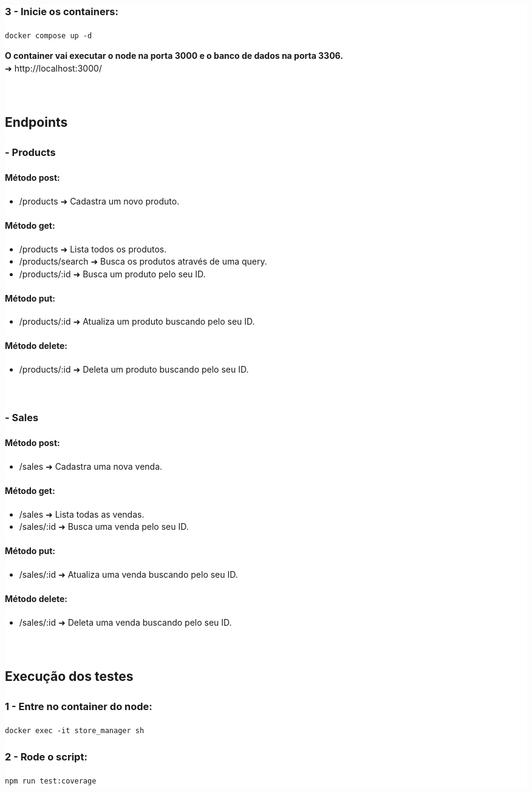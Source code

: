 ### 3 - Inicie os containers:
```
docker compose up -d
```

<strong>O container vai executar o node na porta 3000 e o banco de dados na porta 3306.</strong>
<br/>
➜ http://localhost:3000/

<br/>

## Endpoints

### - Products
#### Método post:
- /products ➜ Cadastra um novo produto.

#### Método get:
- /products ➜ Lista todos os produtos.
- /products/search ➜ Busca os produtos através de uma query.
- /products/:id ➜ Busca um produto pelo seu ID.

#### Método put:
- /products/:id ➜ Atualiza um produto buscando pelo seu ID.

#### Método delete:
- /products/:id ➜ Deleta um produto buscando pelo seu ID.

<br/>

### - Sales
#### Método post:
- /sales ➜ Cadastra uma nova venda.

#### Método get:
- /sales ➜ Lista todas as vendas.
- /sales/:id ➜ Busca uma venda pelo seu ID.

#### Método put:
- /sales/:id ➜ Atualiza uma venda buscando pelo seu ID.

#### Método delete:
- /sales/:id ➜ Deleta uma venda buscando pelo seu ID.

<br/>

## Execução dos testes

### 1 - Entre no container do node:
```
docker exec -it store_manager sh
```
### 2 - Rode o script:
```
npm run test:coverage
```
